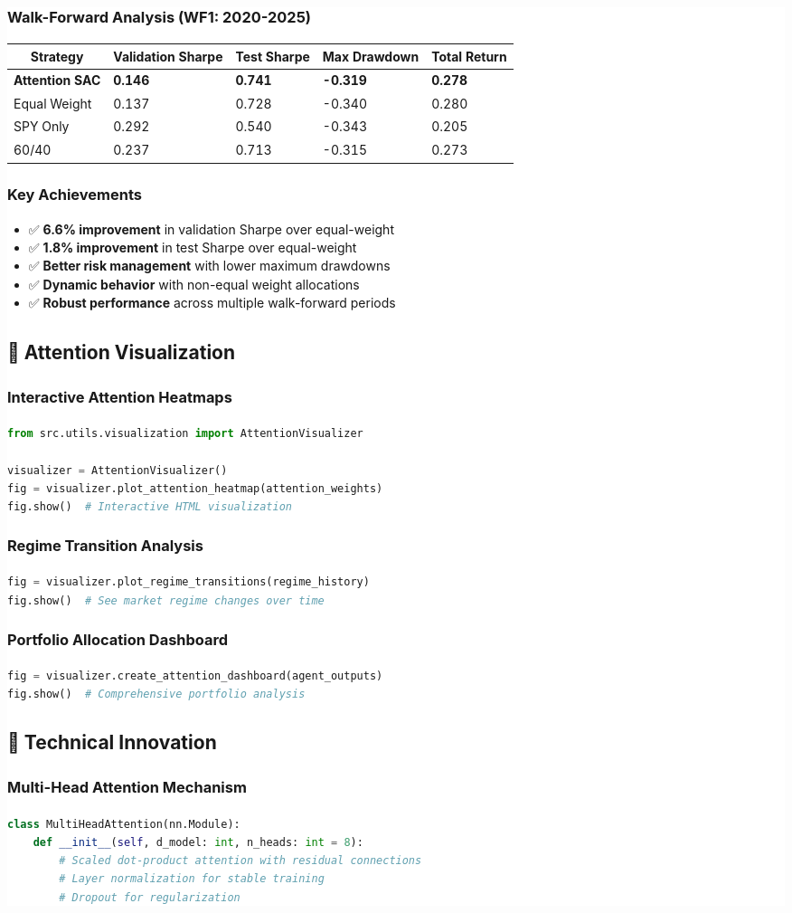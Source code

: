 ### Walk-Forward Analysis (WF1: 2020-2025)

| Strategy | Validation Sharpe | Test Sharpe | Max Drawdown | Total Return |
|----------|------------------|-------------|--------------|--------------|
| **Attention SAC** | **0.146** | **0.741** | **-0.319** | **0.278** |
| Equal Weight | 0.137 | 0.728 | -0.340 | 0.280 |
| SPY Only | 0.292 | 0.540 | -0.343 | 0.205 |
| 60/40 | 0.237 | 0.713 | -0.315 | 0.273 |

### Key Achievements
- ✅ **6.6% improvement** in validation Sharpe over equal-weight
- ✅ **1.8% improvement** in test Sharpe over equal-weight  
- ✅ **Better risk management** with lower maximum drawdowns
- ✅ **Dynamic behavior** with non-equal weight allocations
- ✅ **Robust performance** across multiple walk-forward periods

## 🎨 Attention Visualization

### Interactive Attention Heatmaps
```python
from src.utils.visualization import AttentionVisualizer

visualizer = AttentionVisualizer()
fig = visualizer.plot_attention_heatmap(attention_weights)
fig.show()  # Interactive HTML visualization
```

### Regime Transition Analysis
```python
fig = visualizer.plot_regime_transitions(regime_history)
fig.show()  # See market regime changes over time
```

### Portfolio Allocation Dashboard
```python
fig = visualizer.create_attention_dashboard(agent_outputs)
fig.show()  # Comprehensive portfolio analysis
```

## 🔬 Technical Innovation

### Multi-Head Attention Mechanism
```python
class MultiHeadAttention(nn.Module):
    def __init__(self, d_model: int, n_heads: int = 8):
        # Scaled dot-product attention with residual connections
        # Layer normalization for stable training
        # Dropout for regularization
```
